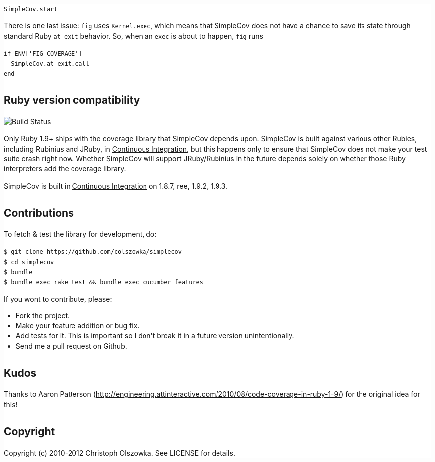     SimpleCov.start

There is one last issue: `fig` uses `Kernel.exec`, which means that SimpleCov
does not have a chance to save its state through standard Ruby `at_exit`
behavior.  So, when an `exec` is about to happen, `fig` runs

    if ENV['FIG_COVERAGE']
      SimpleCov.at_exit.call
    end


## Ruby version compatibility

[![Build Status](https://secure.travis-ci.org/colszowka/simplecov.png)](http://travis-ci.org/colszowka/simplecov)

Only Ruby 1.9+ ships with the coverage library that SimpleCov depends upon. SimpleCov is built against various other Rubies,
including Rubinius and JRuby, in [Continuous Integration], but this happens only to ensure that SimpleCov does not make your
test suite crash right now. Whether SimpleCov will support JRuby/Rubinius in the future depends solely on whether those Ruby
interpreters add the coverage library.

SimpleCov is built in [Continuous Integration] on 1.8.7, ree, 1.9.2, 1.9.3.



## Contributions

To fetch & test the library for development, do:

    $ git clone https://github.com/colszowka/simplecov
    $ cd simplecov
    $ bundle
    $ bundle exec rake test && bundle exec cucumber features

If you wont to contribute, please:

  * Fork the project.
  * Make your feature addition or bug fix.
  * Add tests for it. This is important so I don't break it in a future version unintentionally.
  * Send me a pull request on Github.

## Kudos

Thanks to Aaron Patterson (http://engineering.attinteractive.com/2010/08/code-coverage-in-ruby-1-9/) for the original idea
for this!


## Copyright

Copyright (c) 2010-2012 Christoph Olszowka. See LICENSE for details.


[Coverage]: http://www.ruby-doc.org/ruby-1.9/classes/Coverage.html "API doc for Ruby 1.9's Coverage library"
[Source Code]: https://github.com/colszowka/simplecov "Source Code @ GitHub"
[API documentation]: http://rubydoc.info/gems/simplecov/frames "RDoc API Documentation at Rubydoc.info"
[Configuration]: http://rubydoc.info/gems/simplecov/SimpleCov/Configuration "Configuration options API documentation"
[Changelog]: https://github.com/colszowka/simplecov/blob/master/CHANGELOG.md "Project Changelog"
[Rubygem]: http://rubygems.org/gems/simplecov "SimpleCov @ rubygems.org"
[Continuous Integration]: http://travis-ci.org/colszowka/simplecov "SimpleCov is built around the clock by travis-ci.org"
[Dependencies]: https://gemnasium.com/colszowka/simplecov "SimpleCov dependencies on Gemnasium"
[simplecov-html]: https://github.com/colszowka/simplecov-html "SimpleCov HTML Formatter Source Code @ GitHub"